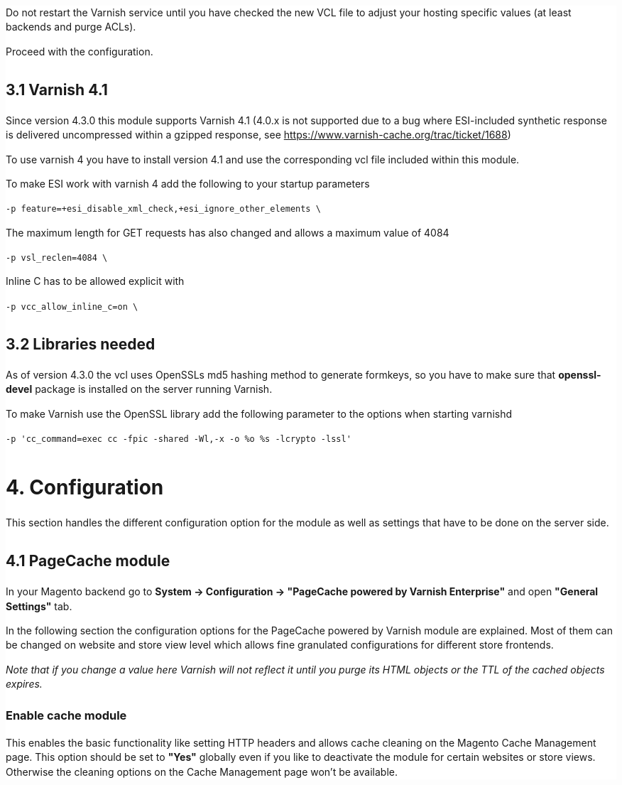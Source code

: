 Do not restart the Varnish service until you have checked the new VCL file to adjust your hosting specific values (at least backends and purge ACLs).

Proceed with the configuration.

## 3.1 Varnish 4.1
Since version 4.3.0 this module supports Varnish 4.1
(4.0.x is not supported due to a bug where ESI-included synthetic response is delivered uncompressed within a gzipped response, see https://www.varnish-cache.org/trac/ticket/1688)

To use varnish 4 you have to install version 4.1 and use the corresponding vcl file included within this module.

To make ESI work with varnish 4 add the following to your startup parameters
```
-p feature=+esi_disable_xml_check,+esi_ignore_other_elements \
```
The maximum length for GET requests has also changed and allows a maximum value of 4084
```
-p vsl_reclen=4084 \
```
Inline C has to be allowed explicit with
```
-p vcc_allow_inline_c=on \
```
## 3.2 Libraries needed
As of version 4.3.0 the vcl uses OpenSSLs md5 hashing method to generate formkeys, so you have to make sure that **openssl-devel** package is installed on the server running Varnish.

To make Varnish use the OpenSSL library add the following parameter to the options when starting varnishd
```
-p 'cc_command=exec cc -fpic -shared -Wl,-x -o %o %s -lcrypto -lssl'
```
# 4. <a name="configuration"></a>Configuration
This section handles the different configuration option for the module as well as settings that have to be done on the server side.

## 4.1 PageCache module
In your Magento backend go to **System &rarr; Configuration &rarr; "PageCache powered by Varnish Enterprise"** and open **"General Settings"** tab.

In the following section the configuration options for the PageCache powered by Varnish module are explained. Most of them can be changed on website and store view level which allows fine granulated configurations for different store frontends.

*Note that if you change a value here Varnish will not reflect it until you purge its HTML objects or the TTL of the cached objects expires.*

### Enable cache module
This enables the basic functionality like setting HTTP headers and allows cache cleaning on the Magento Cache Management page.
This option should be set to **"Yes"** globally even if you like to deactivate the module for certain websites or store views.
Otherwise the cleaning options on the Cache Management page won’t be available.
